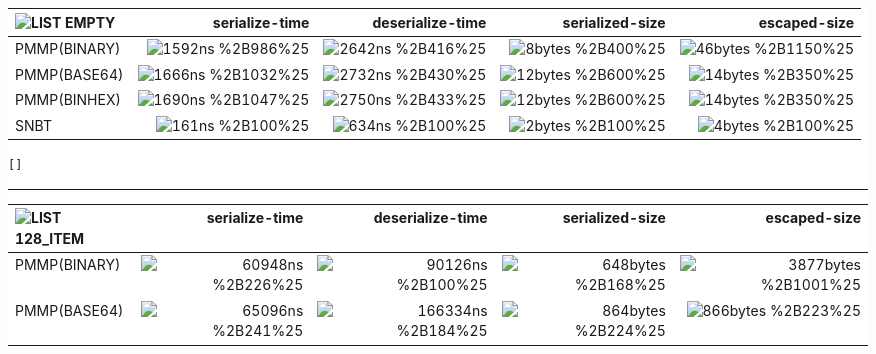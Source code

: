 | ![LIST EMPTY](https://img.shields.io/badge/LIST-EMPTY-grey?style=for-the-badge&labelColor=blue) |                                                                                                 serialize-time |                                                                                             deserialize-time |                                                                                                serialized-size |                                                                                                     escaped-size |
|:------------------------------------------------------------------------------------------------|---------------------------------------------------------------------------------------------------------------:|-------------------------------------------------------------------------------------------------------------:|---------------------------------------------------------------------------------------------------------------:|-----------------------------------------------------------------------------------------------------------------:|
| PMMP(BINARY)                                                                                    |   ![1592ns %2B986%25](https://img.shields.io/badge/1592ns-%2B986%25-darkred?style=flat-square&labelColor=gray) | ![2642ns %2B416%25](https://img.shields.io/badge/2642ns-%2B416%25-darkred?style=flat-square&labelColor=gray) |   ![8bytes %2B400%25](https://img.shields.io/badge/8bytes-%2B400%25-darkred?style=flat-square&labelColor=gray) | ![46bytes %2B1150%25](https://img.shields.io/badge/46bytes-%2B1150%25-darkred?style=flat-square&labelColor=gray) |
| PMMP(BASE64)                                                                                    | ![1666ns %2B1032%25](https://img.shields.io/badge/1666ns-%2B1032%25-darkred?style=flat-square&labelColor=gray) | ![2732ns %2B430%25](https://img.shields.io/badge/2732ns-%2B430%25-darkred?style=flat-square&labelColor=gray) | ![12bytes %2B600%25](https://img.shields.io/badge/12bytes-%2B600%25-darkred?style=flat-square&labelColor=gray) |   ![14bytes %2B350%25](https://img.shields.io/badge/14bytes-%2B350%25-darkred?style=flat-square&labelColor=gray) |
| PMMP(BINHEX)                                                                                    | ![1690ns %2B1047%25](https://img.shields.io/badge/1690ns-%2B1047%25-darkred?style=flat-square&labelColor=gray) | ![2750ns %2B433%25](https://img.shields.io/badge/2750ns-%2B433%25-darkred?style=flat-square&labelColor=gray) | ![12bytes %2B600%25](https://img.shields.io/badge/12bytes-%2B600%25-darkred?style=flat-square&labelColor=gray) |   ![14bytes %2B350%25](https://img.shields.io/badge/14bytes-%2B350%25-darkred?style=flat-square&labelColor=gray) |
| SNBT                                                                                            |       ![161ns %2B100%25](https://img.shields.io/badge/161ns-%2B100%25-green?style=flat-square&labelColor=gray) |     ![634ns %2B100%25](https://img.shields.io/badge/634ns-%2B100%25-green?style=flat-square&labelColor=gray) |     ![2bytes %2B100%25](https://img.shields.io/badge/2bytes-%2B100%25-green?style=flat-square&labelColor=gray) |       ![4bytes %2B100%25](https://img.shields.io/badge/4bytes-%2B100%25-green?style=flat-square&labelColor=gray) |

```
[]
```

-----

| ![LIST 128_ITEM](https://img.shields.io/badge/LIST-128_ITEM-grey?style=for-the-badge&labelColor=blue) |                                                                                               serialize-time |                                                                                                    deserialize-time |                                                                                                     serialized-size |                                                                                                         escaped-size |
|:------------------------------------------------------------------------------------------------------|-------------------------------------------------------------------------------------------------------------:|--------------------------------------------------------------------------------------------------------------------:|--------------------------------------------------------------------------------------------------------------------:|---------------------------------------------------------------------------------------------------------------------:|
| PMMP(BINARY)                                                                                          |   ![60948ns %2B226%25](https://img.shields.io/badge/60948ns-%2B226%25-red?style=flat-square&labelColor=gray) |        ![90126ns %2B100%25](https://img.shields.io/badge/90126ns-%2B100%25-green?style=flat-square&labelColor=gray) | ![648bytes %2B168%25](https://img.shields.io/badge/648bytes-%2B168%25-darkorange?style=flat-square&labelColor=gray) | ![3877bytes %2B1001%25](https://img.shields.io/badge/3877bytes-%2B1001%25-darkred?style=flat-square&labelColor=gray) |
| PMMP(BASE64)                                                                                          |   ![65096ns %2B241%25](https://img.shields.io/badge/65096ns-%2B241%25-red?style=flat-square&labelColor=gray) | ![166334ns %2B184%25](https://img.shields.io/badge/166334ns-%2B184%25-darkorange?style=flat-square&labelColor=gray) |        ![864bytes %2B224%25](https://img.shields.io/badge/864bytes-%2B224%25-red?style=flat-square&labelColor=gray) |         ![866bytes %2B223%25](https://img.shields.io/badge/866bytes-%2B223%25-red?style=flat-square&labelColor=gray) |